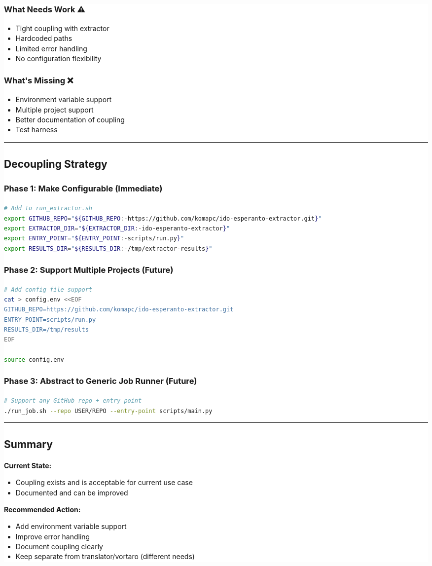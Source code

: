 ### What Needs Work ⚠️
- Tight coupling with extractor
- Hardcoded paths
- Limited error handling
- No configuration flexibility

### What's Missing ❌
- Environment variable support
- Multiple project support
- Better documentation of coupling
- Test harness

---

## Decoupling Strategy

### Phase 1: Make Configurable (Immediate)
```bash
# Add to run_extractor.sh
export GITHUB_REPO="${GITHUB_REPO:-https://github.com/komapc/ido-esperanto-extractor.git}"
export EXTRACTOR_DIR="${EXTRACTOR_DIR:-ido-esperanto-extractor}"
export ENTRY_POINT="${ENTRY_POINT:-scripts/run.py}"
export RESULTS_DIR="${RESULTS_DIR:-/tmp/extractor-results}"
```

### Phase 2: Support Multiple Projects (Future)
```bash
# Add config file support
cat > config.env <<EOF
GITHUB_REPO=https://github.com/komapc/ido-esperanto-extractor.git
ENTRY_POINT=scripts/run.py
RESULTS_DIR=/tmp/results
EOF

source config.env
```

### Phase 3: Abstract to Generic Job Runner (Future)
```bash
# Support any GitHub repo + entry point
./run_job.sh --repo USER/REPO --entry-point scripts/main.py
```

---

## Summary

**Current State:**
- Coupling exists and is acceptable for current use case
- Documented and can be improved

**Recommended Action:**
- Add environment variable support
- Improve error handling
- Document coupling clearly
- Keep separate from translator/vortaro (different needs)


